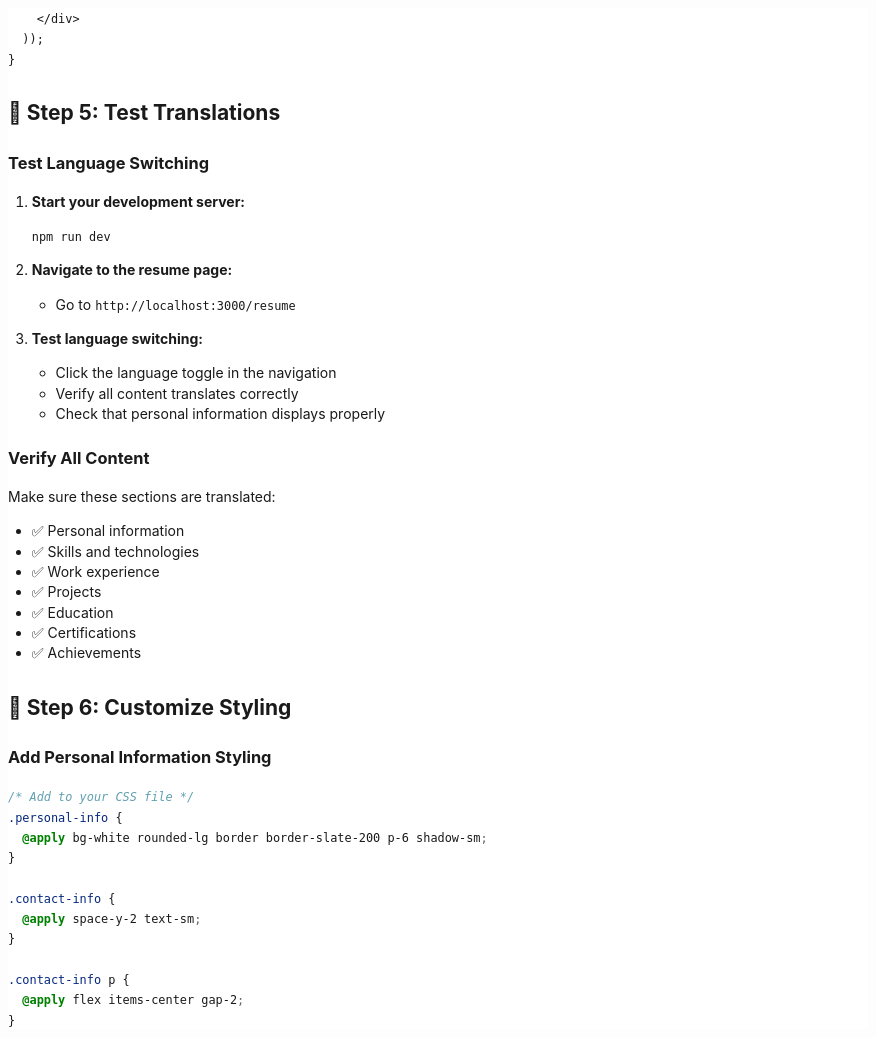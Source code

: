 ```tsx
    </div>
  ));
}
```

## 🧪 Step 5: Test Translations

### Test Language Switching

1. **Start your development server:**

   ```bash
   npm run dev
   ```

2. **Navigate to the resume page:**

   - Go to `http://localhost:3000/resume`

3. **Test language switching:**
   - Click the language toggle in the navigation
   - Verify all content translates correctly
   - Check that personal information displays properly

### Verify All Content

Make sure these sections are translated:

- ✅ Personal information
- ✅ Skills and technologies
- ✅ Work experience
- ✅ Projects
- ✅ Education
- ✅ Certifications
- ✅ Achievements

## 🔧 Step 6: Customize Styling

### Add Personal Information Styling

```css
/* Add to your CSS file */
.personal-info {
  @apply bg-white rounded-lg border border-slate-200 p-6 shadow-sm;
}

.contact-info {
  @apply space-y-2 text-sm;
}

.contact-info p {
  @apply flex items-center gap-2;
}
```
